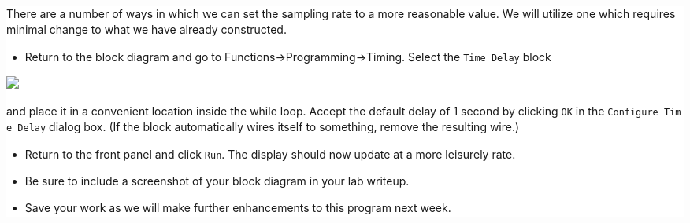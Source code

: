 There are a number of ways in which we can set the sampling rate to a
more reasonable value. We will utilize one which requires minimal change
to what we have already constructed.

- Return to the block diagram and go to
Functions-&gt;Programming-&gt;Timing. Select the `Time Delay` block

![](newgrabs/grabs/grab42.png)

and place it in a convenient location inside the while loop. Accept the
default delay of 1 second by clicking `OK` in the `Configure Time Delay`
dialog box. (If the block automatically wires itself to something,
remove the resulting wire.)

- Return to the front panel and click `Run`. The display should now
update at a more leisurely rate.

- Be sure to include a screenshot of your block diagram in your lab
writeup.

- Save your work as we will make further enhancements to this program
next week.
